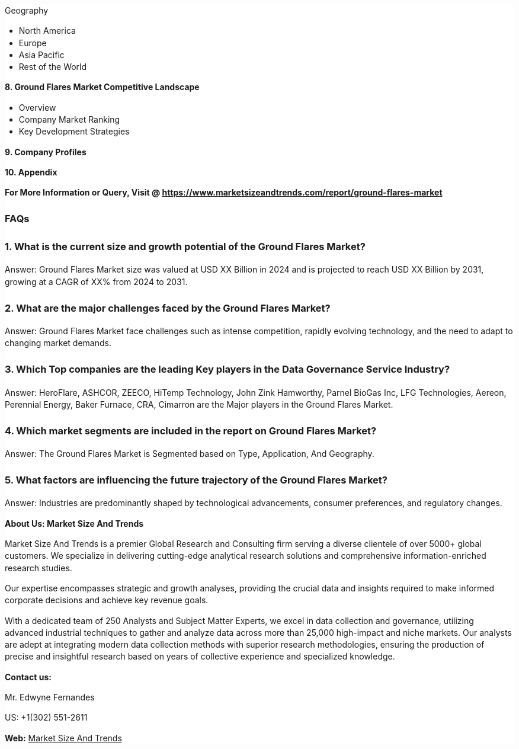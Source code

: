 Geography</span></strong></p></div><div class="" data-test-id=""><ul><li><span class="">North America</span></li><li><span class="">Europe</span></li><li><span class="">Asia Pacific</span></li><li><span class="">Rest of the World</span></li></ul></div><div class="" data-test-id=""><p><strong><span class="">8. Ground Flares Market Competitive Landscape</span></strong></p></div><div class="" data-test-id=""><ul><li><span class="">Overview</span></li><li><span class="">Company Market Ranking</span></li><li><span class="">Key Development Strategies</span></li></ul></div><div class="" data-test-id=""><p><strong><span class="">9. Company Profiles</span></strong></p></div><div class="" data-test-id=""><p><strong><span class="">10. Appendix</span></strong></p></div><div class="" data-test-id=""><p><strong><span class="">For More Information or Query, Visit @ <a href="https://www.marketsizeandtrends.com/report/ground-flares-market" target="_blank">https://www.marketsizeandtrends.com/report/ground-flares-market</a></span></strong></p></div><div class="" data-test-id=""><div class="article-main__content" data-test-id="publishing-text-block"><h3><strong><span class="">FAQs</span></strong></h3></div><div class="article-main__content" data-test-id="publishing-text-block"><h3><span class="">1. What is the current size and growth potential of the Ground Flares Market?</span></h3></div><div class="article-main__content" data-test-id="publishing-text-block"><p><span class="font-[700]">Answer</span><span class="">: Ground Flares Market size was valued at USD XX Billion in 2024 and is projected to reach USD XX Billion by 2031, growing at a CAGR of XX% from 2024 to 2031.</span></p></div><div class="article-main__content" data-test-id="publishing-text-block"><h3><span class="">2. What are the major challenges faced by the Ground Flares Market?</span></h3></div><div class="article-main__content" data-test-id="publishing-text-block"><p><span class="font-[700]">Answer</span><span class="">: Ground Flares Market face challenges such as intense competition, rapidly evolving technology, and the need to adapt to changing market demands.</span></p></div><div class="article-main__content" data-test-id="publishing-text-block"><h3><span class="">3. Which Top companies are the leading Key players in the Data Governance Service Industry?</span></h3></div><div class="article-main__content" data-test-id="publishing-text-block"><p><span class="font-[700]">Answer</span><span class="">: HeroFlare, ASHCOR, ZEECO, HiTemp Technology, John Zink Hamworthy, Parnel BioGas Inc, LFG Technologies, Aereon, Perennial Energy, Baker Furnace, CRA, Cimarron are the Major players in the Ground Flares Market.</span></p></div><div class="article-main__content" data-test-id="publishing-text-block"><h3><span class="">4. Which market segments are included in the report on Ground Flares Market?</span></h3></div><div class="article-main__content" data-test-id="publishing-text-block"><p><span class="font-[700]">Answer</span><span class="">: The Ground Flares Market is Segmented based on Type, Application, And Geography.</span></p></div><div class="article-main__content" data-test-id="publishing-text-block"><h3><span class="">5. What factors are influencing the future trajectory of the Ground Flares Market?</span></h3></div><div class="article-main__content" data-test-id="publishing-text-block"><p><span class="font-[700]">Answer:</span><span class="">&nbsp;Industries are predominantly shaped by technological advancements, consumer preferences, and regulatory changes.</span></p></div><p><strong><span class="">About Us: Market Size And Trends</span></strong></p></div><div class="" data-test-id=""><p><span class="">Market Size And Trends is a premier Global Research and Consulting firm serving a diverse clientele of over 5000+ global customers. We specialize in delivering cutting-edge analytical research solutions and comprehensive information-enriched research studies.</span></p></div><div class="" data-test-id=""><p><span class="">Our expertise encompasses strategic and growth analyses, providing the crucial data and insights required to make informed corporate decisions and achieve key revenue goals.</span></p></div><div class="" data-test-id=""><p><span class="">With a dedicated team of 250 Analysts and Subject Matter Experts, we excel in data collection and governance, utilizing advanced industrial techniques to gather and analyze data across more than 25,000 high-impact and niche markets. Our analysts are adept at integrating modern data collection methods with superior research methodologies, ensuring the production of precise and insightful research based on years of collective experience and specialized knowledge.</span></p></div><div class="" data-test-id=""><p><strong><span class="">Contact us:</span></strong></p></div><div class="" data-test-id=""><p><span class="">Mr. Edwyne Fernandes</span></p></div><div class="" data-test-id=""><p><span class="">US: +1(302) 551-2611<br /></span></p><p><span class=""><strong>Web:</strong> <a href="https://www.marketsizeandtrends.com/" target="_blank">Market Size And Trends</a></span></p></div>
